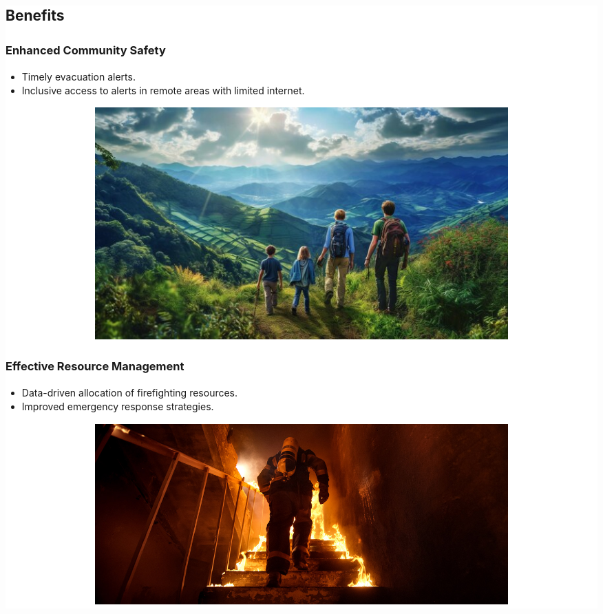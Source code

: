 
## Benefits

### Enhanced Community Safety
- Timely evacuation alerts.
- Inclusive access to alerts in remote areas with limited internet.



<p align="center">
<img src="images/FAMFELIX.jpg" alt="Texto Alternativo" width="600"/>
</p>


### Effective Resource Management
- Data-driven allocation of firefighting resources.
- Improved emergency response strategies.

<p align="center">
<img src="images/EMERGENCYPLAN.jpg" alt="Texto Alternativo" width="600"/>
</p>
